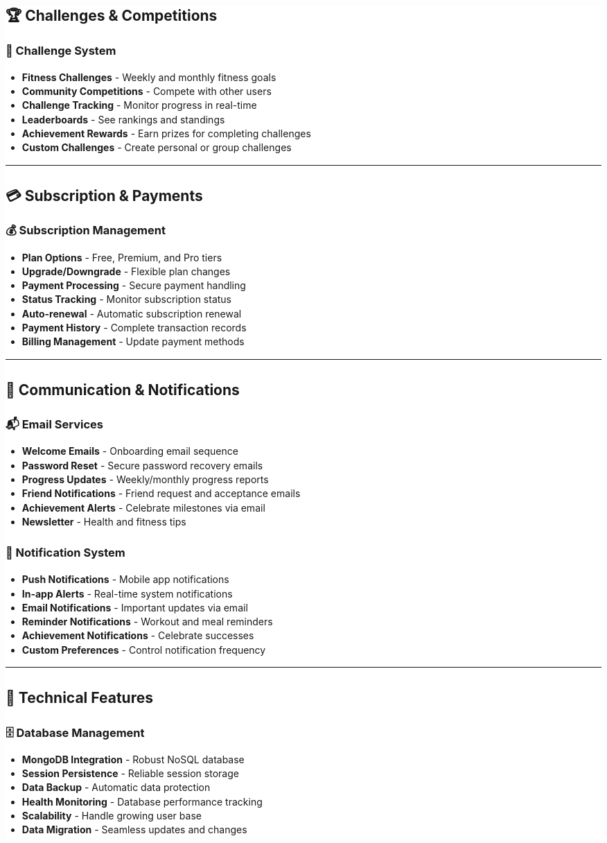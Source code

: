 ## 🏆 Challenges & Competitions

### 🎯 Challenge System
- **Fitness Challenges** - Weekly and monthly fitness goals
- **Community Competitions** - Compete with other users
- **Challenge Tracking** - Monitor progress in real-time
- **Leaderboards** - See rankings and standings
- **Achievement Rewards** - Earn prizes for completing challenges
- **Custom Challenges** - Create personal or group challenges

---

## 💳 Subscription & Payments

### 💰 Subscription Management
- **Plan Options** - Free, Premium, and Pro tiers
- **Upgrade/Downgrade** - Flexible plan changes
- **Payment Processing** - Secure payment handling
- **Status Tracking** - Monitor subscription status
- **Auto-renewal** - Automatic subscription renewal
- **Payment History** - Complete transaction records
- **Billing Management** - Update payment methods

---

## 📧 Communication & Notifications

### 📬 Email Services
- **Welcome Emails** - Onboarding email sequence
- **Password Reset** - Secure password recovery emails
- **Progress Updates** - Weekly/monthly progress reports
- **Friend Notifications** - Friend request and acceptance emails
- **Achievement Alerts** - Celebrate milestones via email
- **Newsletter** - Health and fitness tips

### 🔔 Notification System
- **Push Notifications** - Mobile app notifications
- **In-app Alerts** - Real-time system notifications
- **Email Notifications** - Important updates via email
- **Reminder Notifications** - Workout and meal reminders
- **Achievement Notifications** - Celebrate successes
- **Custom Preferences** - Control notification frequency

---

## 🔧 Technical Features

### 🗄️ Database Management
- **MongoDB Integration** - Robust NoSQL database
- **Session Persistence** - Reliable session storage
- **Data Backup** - Automatic data protection
- **Health Monitoring** - Database performance tracking
- **Scalability** - Handle growing user base
- **Data Migration** - Seamless updates and changes
